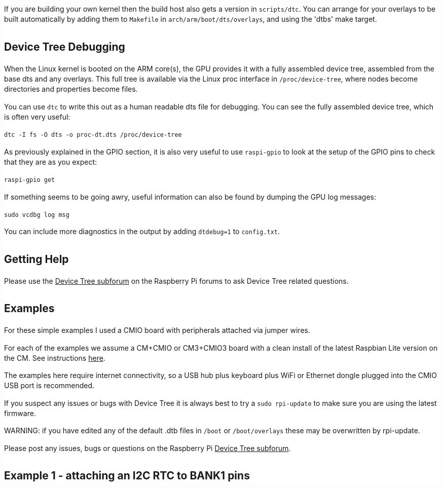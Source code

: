 If you are building your own kernel then the build host also gets a version in `scripts/dtc`. You can arrange for your overlays to be built automatically by adding them to `Makefile` in `arch/arm/boot/dts/overlays`, and using the 'dtbs' make target.

## Device Tree Debugging

When the Linux kernel is booted on the ARM core(s), the GPU provides it with a fully assembled device tree, assembled from the base dts and any overlays. This full tree is available via the Linux proc interface in `/proc/device-tree`, where nodes become directories and properties become files.

You can use `dtc` to write this out as a human readable dts file for debugging. You can see the fully assembled device tree, which is often very useful:
```
dtc -I fs -O dts -o proc-dt.dts /proc/device-tree
```

As previously explained in the GPIO section, it is also very useful to use `raspi-gpio` to look at the setup of the GPIO pins to check that they are as you expect:
```
raspi-gpio get
```

If something seems to be going awry, useful information can also be found by dumping the GPU log messages:
```
sudo vcdbg log msg
```

You can include more diagnostics in the output by adding `dtdebug=1` to `config.txt`.

## Getting Help

Please use the [Device Tree subforum](https://www.raspberrypi.org/forums/viewforum.php?f=107) on the Raspberry Pi forums to ask Device Tree related questions.

## Examples

For these simple examples I used a CMIO board with peripherals attached via jumper wires.

For each of the examples we assume a CM+CMIO or CM3+CMIO3 board with a clean install of the latest Raspbian Lite version on the CM. See instructions [here](../cm-emmc-flashing).

The examples here require internet connectivity, so a USB hub plus keyboard plus WiFi or Ethernet dongle plugged into the CMIO USB port is recommended.

If you suspect any issues or bugs with Device Tree it is always best to try a `sudo rpi-update` to make sure you are using the latest firmware. 

WARNING: if you have edited any of the default .dtb files in `/boot` or `/boot/overlays` these may be overwritten by rpi-update.

Please post any issues, bugs or questions on the Raspberry Pi [Device Tree subforum](https://www.raspberrypi.org/forums/viewforum.php?f=107).

## Example 1 - attaching an I2C RTC to BANK1 pins
